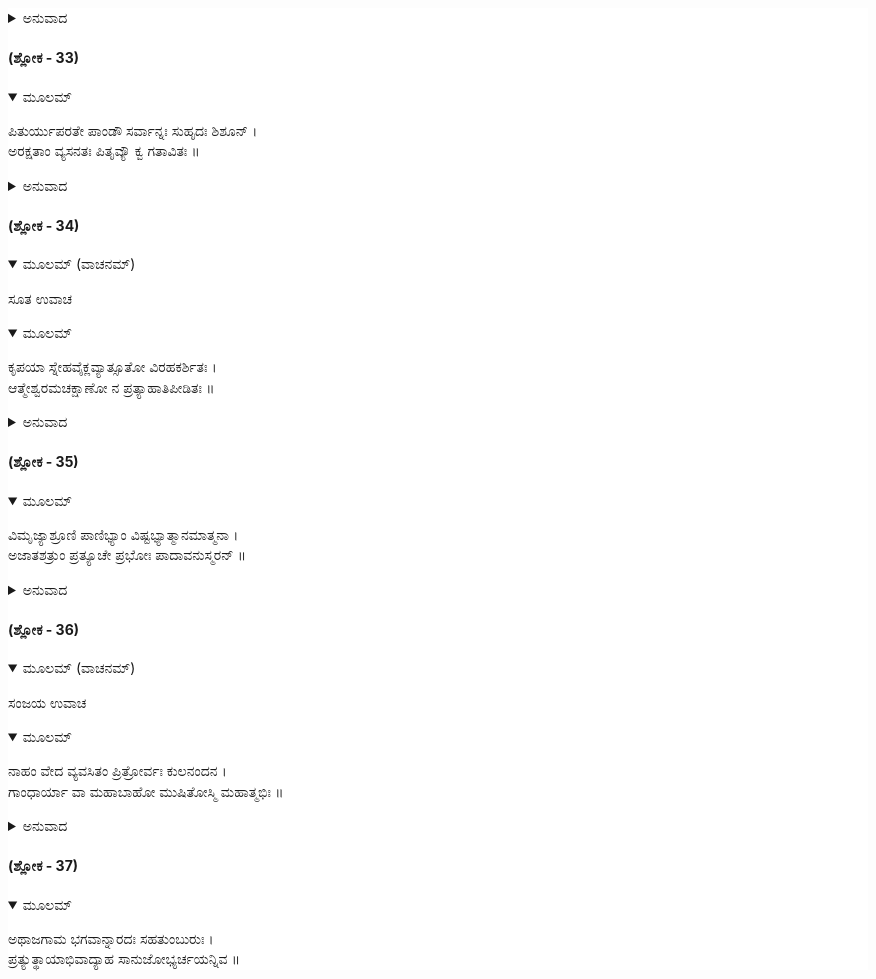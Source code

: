 <details><summary>ಅನುವಾದ</summary></details>

#### (ಶ್ಲೋಕ - 33)


<details open><summary>ಮೂಲಮ್</summary>

ಪಿತುರ್ಯುಪರತೇ ಪಾಂಡೌ ಸರ್ವಾನ್ನಃ ಸುಹೃದಃ ಶಿಶೂನ್ ।  
ಅರಕ್ಷತಾಂ ವ್ಯಸನತಃ ಪಿತೃವ್ಯೌ ಕ್ವ ಗತಾವಿತಃ ॥
</details>

<details><summary>ಅನುವಾದ</summary></details>

#### (ಶ್ಲೋಕ - 34)


<details open><summary>ಮೂಲಮ್ (ವಾಚನಮ್)</summary>

ಸೂತ ಉವಾಚ
</details>

<details open><summary>ಮೂಲಮ್</summary>

ಕೃಪಯಾ ಸ್ನೇಹವೈಕ್ಲವ್ಯಾತ್ಸೂತೋ ವಿರಹಕರ್ಶಿತಃ ।  
ಆತ್ಮೇಶ್ವರಮಚಕ್ಷಾಣೋ ನ ಪ್ರತ್ಯಾಹಾತಿಪೀಡಿತಃ ॥
</details>

<details><summary>ಅನುವಾದ</summary></details>

#### (ಶ್ಲೋಕ - 35)


<details open><summary>ಮೂಲಮ್</summary>

ವಿಮೃಜ್ಯಾಶ್ರೂಣಿ ಪಾಣಿಭ್ಯಾಂ ವಿಷ್ಟಭ್ಯಾತ್ಮಾನಮಾತ್ಮನಾ ।  
ಅಜಾತಶತ್ರುಂ ಪ್ರತ್ಯೂಚೇ ಪ್ರಭೋಃ ಪಾದಾವನುಸ್ಮರನ್ ॥
</details>

<details><summary>ಅನುವಾದ</summary></details>

#### (ಶ್ಲೋಕ - 36)


<details open><summary>ಮೂಲಮ್ (ವಾಚನಮ್)</summary>

ಸಂಜಯ ಉವಾಚ
</details>

<details open><summary>ಮೂಲಮ್</summary>

ನಾಹಂ ವೇದ ವ್ಯವಸಿತಂ ಪ್ರಿತ್ರೋರ್ವಃ ಕುಲನಂದನ ।  
ಗಾಂಧಾರ್ಯಾ ವಾ ಮಹಾಬಾಹೋ ಮುಷಿತೋಸ್ಮಿ ಮಹಾತ್ಮಭಿಃ ॥
</details>

<details><summary>ಅನುವಾದ</summary></details>

#### (ಶ್ಲೋಕ - 37)


<details open><summary>ಮೂಲಮ್</summary>

ಅಥಾಜಗಾಮ ಭಗವಾನ್ನಾರದಃ ಸಹತುಂಬುರುಃ ।  
ಪ್ರತ್ಯುತ್ಥಾಯಾಭಿವಾದ್ಯಾಹ ಸಾನುಜೋಭ್ಯರ್ಚಯನ್ನಿವ ॥
</details>
